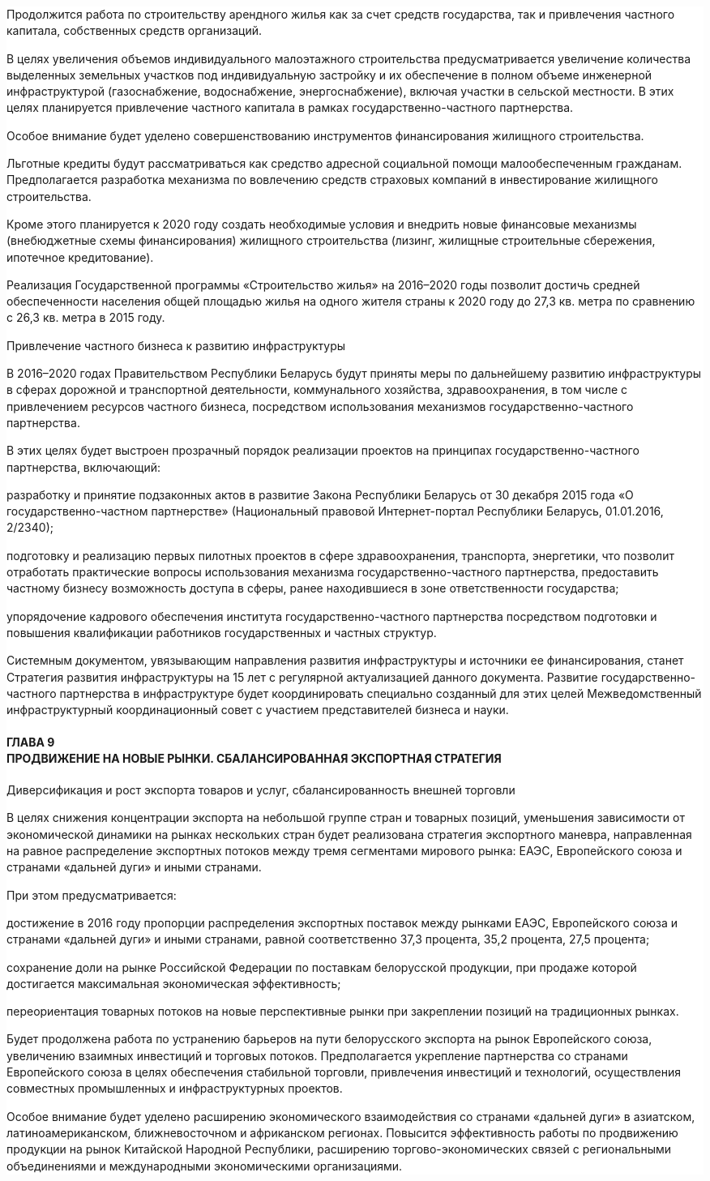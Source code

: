 <p>Продолжится работа по строительству арендного жилья как за счет средств государства, так и привлечения частного капитала, собственных средств организаций.</p>
<p>В целях увеличения объемов индивидуального малоэтажного строительства предусматривается увеличение количества выделенных земельных участков под индивидуальную застройку и их обеспечение в полном объеме инженерной инфраструктурой (газоснабжение, водоснабжение, энергоснабжение), включая участки в сельской местности. В этих целях планируется привлечение частного капитала в рамках государственно-частного партнерства.</p>
<p>Особое внимание будет уделено совершенствованию инструментов финансирования жилищного строительства.</p>
<p>Льготные кредиты будут рассматриваться как средство адресной социальной помощи малообеспеченным гражданам. Предполагается разработка механизма по вовлечению средств страховых компаний в инвестирование жилищного строительства.</p>
<p>Кроме этого планируется к 2020 году создать необходимые условия и внедрить новые финансовые механизмы (внебюджетные схемы финансирования) жилищного строительства (лизинг, жилищные строительные сбережения, ипотечное кредитование).</p>
<p>Реализация Государственной программы «Строительство жилья» на 2016–2020 годы позволит достичь средней обеспеченности населения общей площадью жилья на одного жителя страны к 2020 году до 27,3 кв. метра по сравнению с 26,3 кв. метра в 2015 году.</p>
<p></p>
<p>Привлечение частного бизнеса к развитию инфраструктуры</p>
<p></p>
<p>В 2016–2020 годах Правительством Республики Беларусь будут приняты меры по дальнейшему развитию инфраструктуры в сферах дорожной и транспортной деятельности, коммунального хозяйства, здравоохранения, в том числе с привлечением ресурсов частного бизнеса, посредством использования механизмов государственно-частного партнерства.</p>
<p>В этих целях будет выстроен прозрачный порядок реализации проектов на принципах государственно-частного партнерства, включающий:</p>
<p>разработку и принятие подзаконных актов в развитие Закона Республики Беларусь от 30 декабря 2015 года «О государственно-частном партнерстве» (Национальный правовой Интернет-портал Республики Беларусь, 01.01.2016, 2/2340);</p>
<p>подготовку и реализацию первых пилотных проектов в сфере здравоохранения, транспорта, энергетики, что позволит отработать практические вопросы использования механизма государственно-частного партнерства, предоставить частному бизнесу возможность доступа в сферы, ранее находившиеся в зоне ответственности государства;</p>
<p>упорядочение кадрового обеспечения института государственно-частного партнерства посредством подготовки и повышения квалификации работников государственных и частных структур.</p>
<p>Системным документом, увязывающим направления развития инфраструктуры и источники ее финансирования, станет Стратегия развития инфраструктуры на 15 лет с регулярной актуализацией данного документа. Развитие государственно-частного партнерства в инфраструктуре будет координировать специально созданный для этих целей Межведомственный инфраструктурный координационный совет с участием представителей бизнеса и науки.</p>
<h4>ГЛАВА 9<br>ПРОДВИЖЕНИЕ НА НОВЫЕ РЫНКИ. СБАЛАНСИРОВАННАЯ ЭКСПОРТНАЯ СТРАТЕГИЯ</h4>
<p>Диверсификация и рост экспорта товаров и услуг, сбалансированность внешней торговли</p>
<p></p>
<p>В целях снижения концентрации экспорта на небольшой группе стран и товарных позиций, уменьшения зависимости от экономической динамики на рынках нескольких стран будет реализована стратегия экспортного маневра, направленная на равное распределение экспортных потоков между тремя сегментами мирового рынка: ЕАЭС, Европейского союза и странами «дальней дуги» и иными странами.</p>
<p>При этом предусматривается:</p>
<p>достижение в 2016 году пропорции распределения экспортных поставок между рынками ЕАЭС, Европейского союза и странами «дальней дуги» и иными странами, равной соответственно 37,3 процента, 35,2 процента, 27,5 процента;</p>
<p>сохранение доли на рынке Российской Федерации по поставкам белорусской продукции, при продаже которой достигается максимальная экономическая эффективность;</p>
<p>переориентация товарных потоков на новые перспективные рынки при закреплении позиций на традиционных рынках.</p>
<p>Будет продолжена работа по устранению барьеров на пути белорусского экспорта на рынок Европейского союза, увеличению взаимных инвестиций и торговых потоков. Предполагается укрепление партнерства со странами Европейского союза в целях обеспечения стабильной торговли, привлечения инвестиций и технологий, осуществления совместных промышленных и инфраструктурных проектов.</p>
<p>Особое внимание будет уделено расширению экономического взаимодействия со странами «дальней дуги» в азиатском, латиноамериканском, ближневосточном и африканском регионах. Повысится эффективность работы по продвижению продукции на рынок Китайской Народной Республики, расширению торгово-экономических связей с региональными объединениями и международными экономическими организациями.</p>
